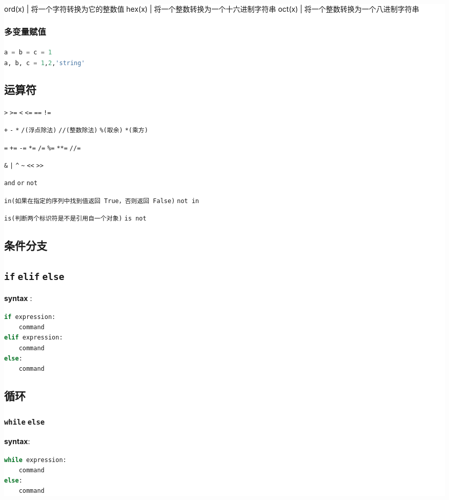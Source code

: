 ord(x) | 将一个字符转换为它的整数值
hex(x) | 将一个整数转换为一个十六进制字符串
oct(x) | 将一个整数转换为一个八进制字符串

### 多变量赋值

```python
a = b = c = 1
a, b, c = 1,2,'string'
```



## 运算符

`>` `>=` `<` `<=` `==` `!=`  

`+` `-` `*` `/(浮点除法)` `//(整数除法)` `%(取余)` `*(乘方)`

`=` `+=` `-=` `*=` `/=` `%=` `**=` `//=`

`&` `|` `^` `~` `<<` `>>`

`and` `or` `not`

`in(如果在指定的序列中找到值返回 True，否则返回 False)` `not in`

`is(判断两个标识符是不是引用自一个对象)` `is not`



## 条件分支

## `if` `elif` `else`

**syntax** : 

```python 
if expression:
	command
elif expression:
	command
else:
	command
```

## 循环

### `while` `else`

**syntax**:

```python
while expression:
	command
else:
	command
```
